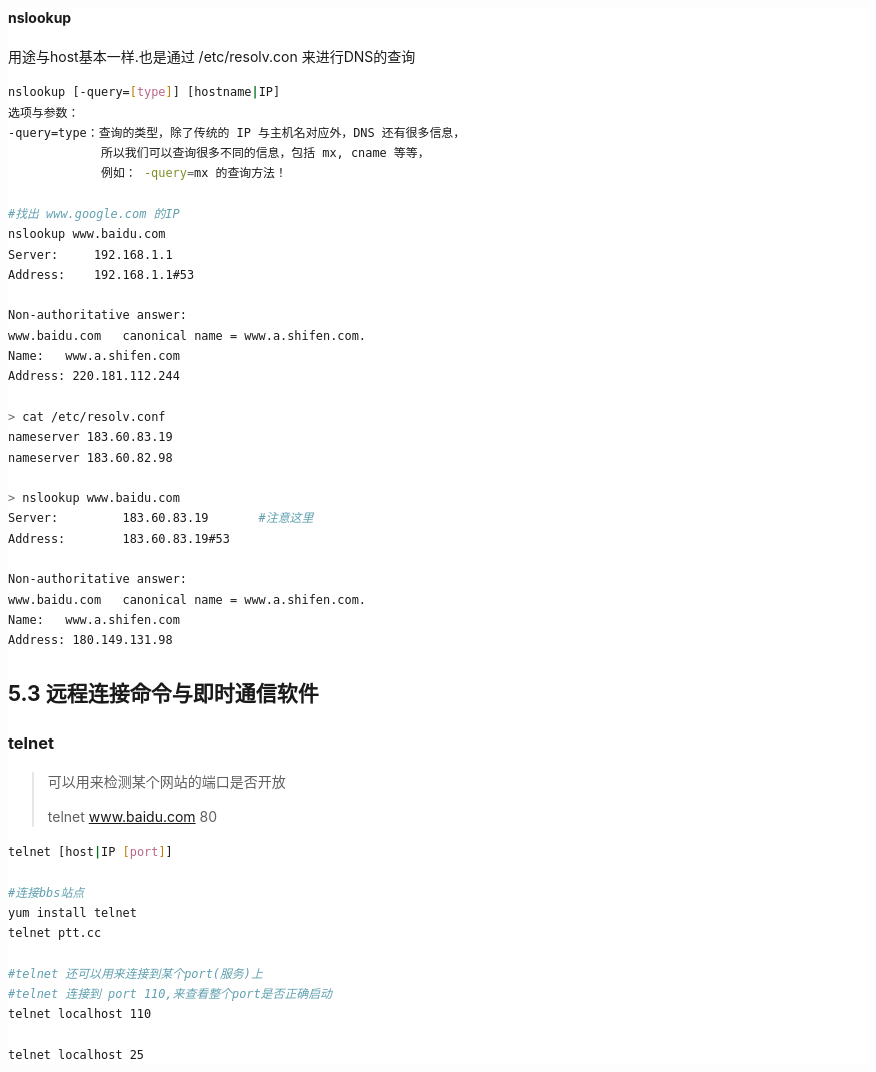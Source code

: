 

#### nslookup

用途与host基本一样.也是通过 /etc/resolv.con 来进行DNS的查询

```bash
nslookup [-query=[type]] [hostname|IP]
选项与参数：
-query=type：查询的类型，除了传统的 IP 与主机名对应外，DNS 还有很多信息，
             所以我们可以查询很多不同的信息，包括 mx, cname 等等，
             例如： -query=mx 的查询方法！

#找出 www.google.com 的IP
nslookup www.baidu.com
Server:		192.168.1.1
Address:	192.168.1.1#53

Non-authoritative answer:
www.baidu.com	canonical name = www.a.shifen.com.
Name:	www.a.shifen.com
Address: 220.181.112.244

> cat /etc/resolv.conf 
nameserver 183.60.83.19                                                                 
nameserver 183.60.82.98

> nslookup www.baidu.com
Server:         183.60.83.19       #注意这里                                                      
Address:        183.60.83.19#53                                                         
                                                                                        
Non-authoritative answer:                                                               
www.baidu.com   canonical name = www.a.shifen.com.                                      
Name:   www.a.shifen.com                                                                
Address: 180.149.131.98 
```

## 5.3 远程连接命令与即时通信软件

### telnet

> 可以用来检测某个网站的端口是否开放
>
> telnet www.baidu.com 80

```bash
telnet [host|IP [port]]

#连接bbs站点
yum install telnet
telnet ptt.cc

#telnet 还可以用来连接到某个port(服务)上
#telnet 连接到 port 110,来查看整个port是否正确启动
telnet localhost 110

telnet localhost 25
```


[域名解析设置TTL多少合适?]: http://hizip.net/index.php/archives/20/
[子网掩码计算器]: http://tool.chinaz.com/Tools/subnetmask
[网络抓包]: https://www.cnblogs.com/doit8791/p/5730595.html
[wireshark抓包工具详细说明及操作使用]: https://blog.csdn.net/qq78069460/article/details/79153895
[wireshark基本介绍和学习TCP三次握手]: http://www.cnblogs.com/TankXiao/archive/2012/10/10/2711777.html
[学习Wireshark之二：数据包分析]: http://blog.51cto.com/skypegnu1/1540728
[wireshark基本用法]: http://www.cnblogs.com/dragonir/p/6219541.html
[TCP三次握手]: http://www.cnblogs.com/TankXiao/archive/2012/10/10/2711777.html	"看看这个 自己录制了git视频"